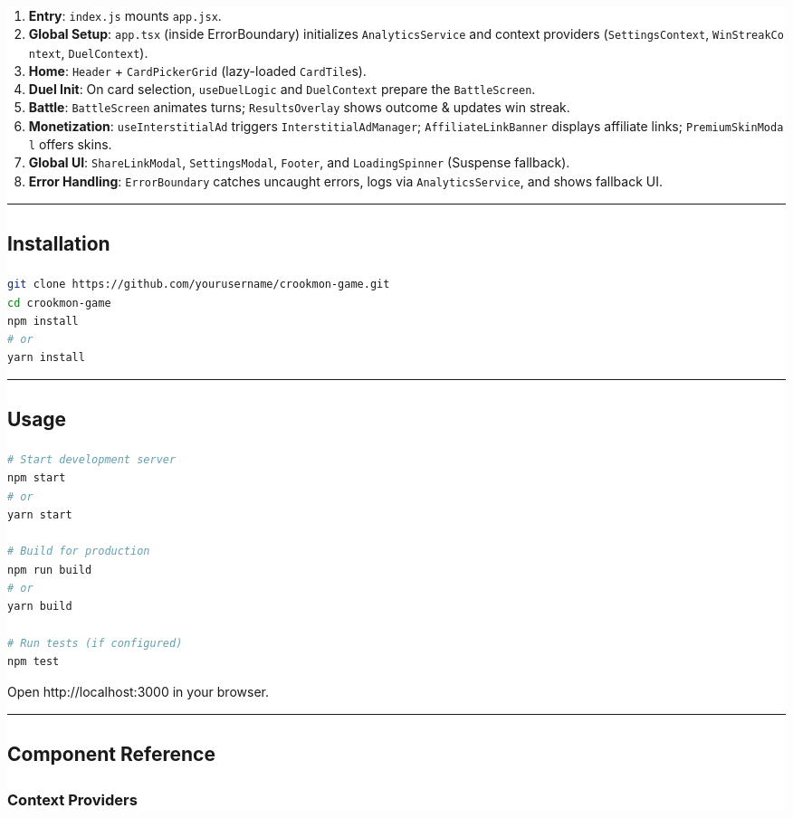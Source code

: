 1. **Entry**: `index.js` mounts `app.jsx`.  
2. **Global Setup**: `app.tsx` (inside ErrorBoundary) initializes `AnalyticsService` and context providers (`SettingsContext`, `WinStreakContext`, `DuelContext`).  
3. **Home**: `Header` + `CardPickerGrid` (lazy-loaded `CardTile`s).  
4. **Duel Init**: On card selection, `useDuelLogic` and `DuelContext` prepare the `BattleScreen`.  
5. **Battle**: `BattleScreen` animates turns; `ResultsOverlay` shows outcome & updates win streak.  
6. **Monetization**: `useInterstitialAd` triggers `InterstitialAdManager`; `AffiliateLinkBanner` displays affiliate links; `PremiumSkinModal` offers skins.  
7. **Global UI**: `ShareLinkModal`, `SettingsModal`, `Footer`, and `LoadingSpinner` (Suspense fallback).  
8. **Error Handling**: `ErrorBoundary` catches uncaught errors, logs via `AnalyticsService`, and shows fallback UI.  

---

## Installation

```bash
git clone https://github.com/yourusername/crookmon-game.git
cd crookmon-game
npm install
# or
yarn install
```

---

## Usage

```bash
# Start development server
npm start
# or
yarn start

# Build for production
npm run build
# or
yarn build

# Run tests (if configured)
npm test
```

Open http://localhost:3000 in your browser.  

---

## Component Reference

### Context Providers
